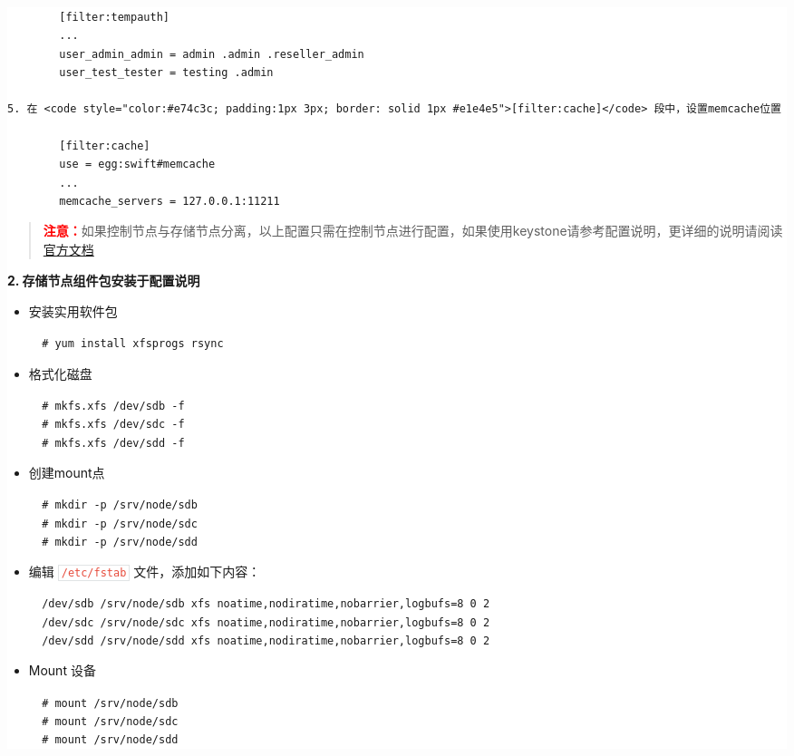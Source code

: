 			[filter:tempauth]
			...
			user_admin_admin = admin .admin .reseller_admin
			user_test_tester = testing .admin

	5. 在 <code style="color:#e74c3c; padding:1px 3px; border: solid 1px #e1e4e5">[filter:cache]</code> 段中，设置memcache位置

			[filter:cache]
			use = egg:swift#memcache
			...
			memcache_servers = 127.0.0.1:11211

> <font color="red">**注意：**</font>如果控制节点与存储节点分离，以上配置只需在控制节点进行配置，如果使用keystone请参考配置说明，更详细的说明请阅读[官方文档](https://docs.openstack.org/swift/latest/install/index.html)

**2. 存储节点组件包安装于配置说明**

- 安装实用软件包

		# yum install xfsprogs rsync

- 格式化磁盘

		# mkfs.xfs /dev/sdb -f
		# mkfs.xfs /dev/sdc -f
		# mkfs.xfs /dev/sdd -f

- 创建mount点

		# mkdir -p /srv/node/sdb
		# mkdir -p /srv/node/sdc
		# mkdir -p /srv/node/sdd

- 编辑 <code style="color:#e74c3c; padding:1px 3px; border: solid 1px #e1e4e5">/etc/fstab</code> 文件，添加如下内容：

		/dev/sdb /srv/node/sdb xfs noatime,nodiratime,nobarrier,logbufs=8 0 2
		/dev/sdc /srv/node/sdc xfs noatime,nodiratime,nobarrier,logbufs=8 0 2
		/dev/sdd /srv/node/sdd xfs noatime,nodiratime,nobarrier,logbufs=8 0 2

- Mount 设备

		# mount /srv/node/sdb
		# mount /srv/node/sdc
		# mount /srv/node/sdd
